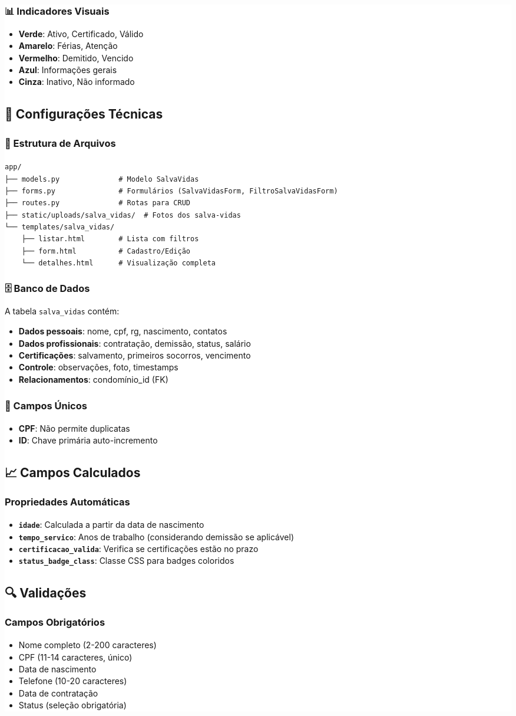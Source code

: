 ### 📊 Indicadores Visuais
- **Verde**: Ativo, Certificado, Válido
- **Amarelo**: Férias, Atenção
- **Vermelho**: Demitido, Vencido
- **Azul**: Informações gerais
- **Cinza**: Inativo, Não informado

## 🔧 Configurações Técnicas

### 📁 Estrutura de Arquivos
```
app/
├── models.py              # Modelo SalvaVidas
├── forms.py               # Formulários (SalvaVidasForm, FiltroSalvaVidasForm)
├── routes.py              # Rotas para CRUD
├── static/uploads/salva_vidas/  # Fotos dos salva-vidas
└── templates/salva_vidas/
    ├── listar.html        # Lista com filtros
    ├── form.html          # Cadastro/Edição
    └── detalhes.html      # Visualização completa
```

### 🗄️ Banco de Dados
A tabela `salva_vidas` contém:
- **Dados pessoais**: nome, cpf, rg, nascimento, contatos
- **Dados profissionais**: contratação, demissão, status, salário
- **Certificações**: salvamento, primeiros socorros, vencimento
- **Controle**: observações, foto, timestamps
- **Relacionamentos**: condomínio_id (FK)

### 🔐 Campos Únicos
- **CPF**: Não permite duplicatas
- **ID**: Chave primária auto-incremento

## 📈 Campos Calculados

### Propriedades Automáticas
- **`idade`**: Calculada a partir da data de nascimento
- **`tempo_servico`**: Anos de trabalho (considerando demissão se aplicável)
- **`certificacao_valida`**: Verifica se certificações estão no prazo
- **`status_badge_class`**: Classe CSS para badges coloridos

## 🔍 Validações

### Campos Obrigatórios
- Nome completo (2-200 caracteres)
- CPF (11-14 caracteres, único)
- Data de nascimento
- Telefone (10-20 caracteres)
- Data de contratação
- Status (seleção obrigatória)

